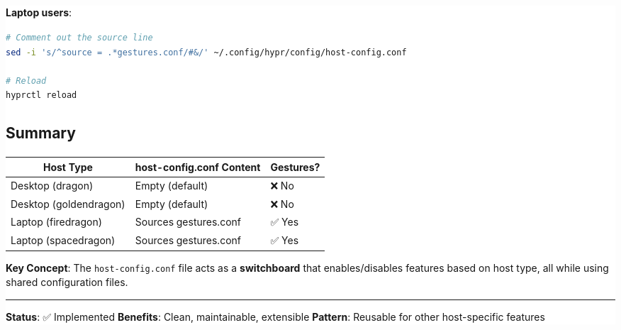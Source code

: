 **Laptop users**:
```bash
# Comment out the source line
sed -i 's/^source = .*gestures.conf/#&/' ~/.config/hypr/config/host-config.conf

# Reload
hyprctl reload
```

## Summary

| Host Type | host-config.conf Content | Gestures? |
|-----------|--------------------------|-----------|
| Desktop (dragon) | Empty (default) | ❌ No |
| Desktop (goldendragon) | Empty (default) | ❌ No |
| Laptop (firedragon) | Sources gestures.conf | ✅ Yes |
| Laptop (spacedragon) | Sources gestures.conf | ✅ Yes |

**Key Concept**: The `host-config.conf` file acts as a **switchboard** that enables/disables features based on host type, all while using shared configuration files.

---

**Status**: ✅ Implemented
**Benefits**: Clean, maintainable, extensible
**Pattern**: Reusable for other host-specific features

